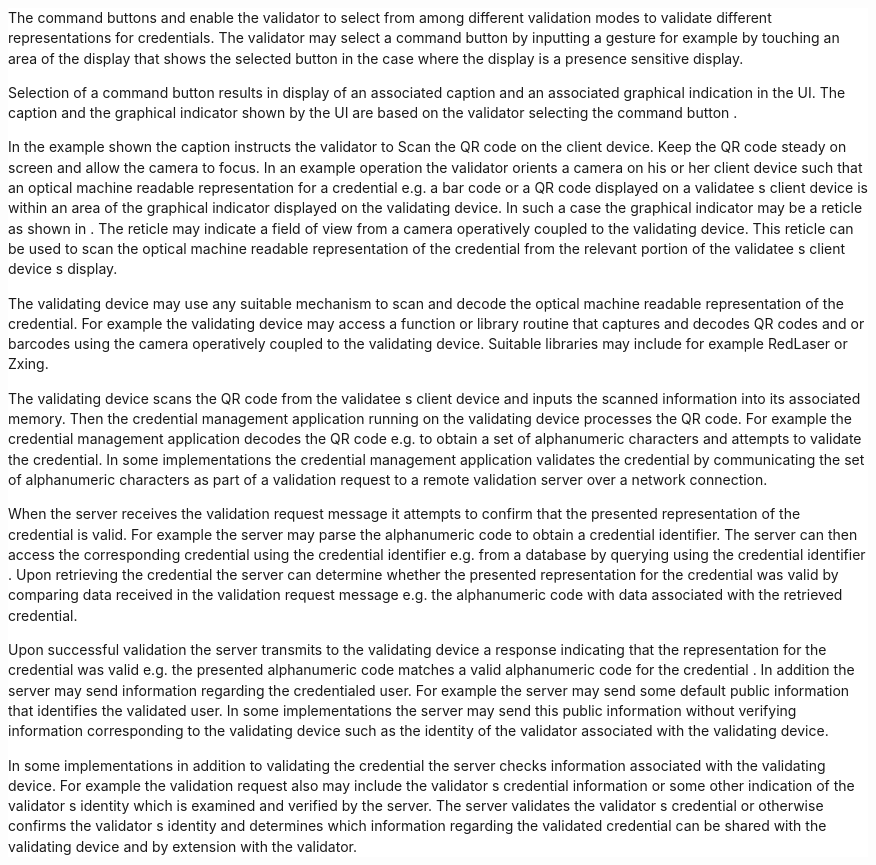 The command buttons and enable the validator to select from among different validation modes to validate different representations for credentials. The validator may select a command button by inputting a gesture for example by touching an area of the display that shows the selected button in the case where the display is a presence sensitive display.

Selection of a command button results in display of an associated caption and an associated graphical indication in the UI. The caption and the graphical indicator shown by the UI are based on the validator selecting the command button .

In the example shown the caption instructs the validator to Scan the QR code on the client device. Keep the QR code steady on screen and allow the camera to focus. In an example operation the validator orients a camera on his or her client device such that an optical machine readable representation for a credential e.g. a bar code or a QR code displayed on a validatee s client device is within an area of the graphical indicator displayed on the validating device. In such a case the graphical indicator may be a reticle as shown in . The reticle may indicate a field of view from a camera operatively coupled to the validating device. This reticle can be used to scan the optical machine readable representation of the credential from the relevant portion of the validatee s client device s display.

The validating device may use any suitable mechanism to scan and decode the optical machine readable representation of the credential. For example the validating device may access a function or library routine that captures and decodes QR codes and or barcodes using the camera operatively coupled to the validating device. Suitable libraries may include for example RedLaser or Zxing.

The validating device scans the QR code from the validatee s client device and inputs the scanned information into its associated memory. Then the credential management application running on the validating device processes the QR code. For example the credential management application decodes the QR code e.g. to obtain a set of alphanumeric characters and attempts to validate the credential. In some implementations the credential management application validates the credential by communicating the set of alphanumeric characters as part of a validation request to a remote validation server over a network connection.

When the server receives the validation request message it attempts to confirm that the presented representation of the credential is valid. For example the server may parse the alphanumeric code to obtain a credential identifier. The server can then access the corresponding credential using the credential identifier e.g. from a database by querying using the credential identifier . Upon retrieving the credential the server can determine whether the presented representation for the credential was valid by comparing data received in the validation request message e.g. the alphanumeric code with data associated with the retrieved credential.

Upon successful validation the server transmits to the validating device a response indicating that the representation for the credential was valid e.g. the presented alphanumeric code matches a valid alphanumeric code for the credential . In addition the server may send information regarding the credentialed user. For example the server may send some default public information that identifies the validated user. In some implementations the server may send this public information without verifying information corresponding to the validating device such as the identity of the validator associated with the validating device.

In some implementations in addition to validating the credential the server checks information associated with the validating device. For example the validation request also may include the validator s credential information or some other indication of the validator s identity which is examined and verified by the server. The server validates the validator s credential or otherwise confirms the validator s identity and determines which information regarding the validated credential can be shared with the validating device and by extension with the validator.
